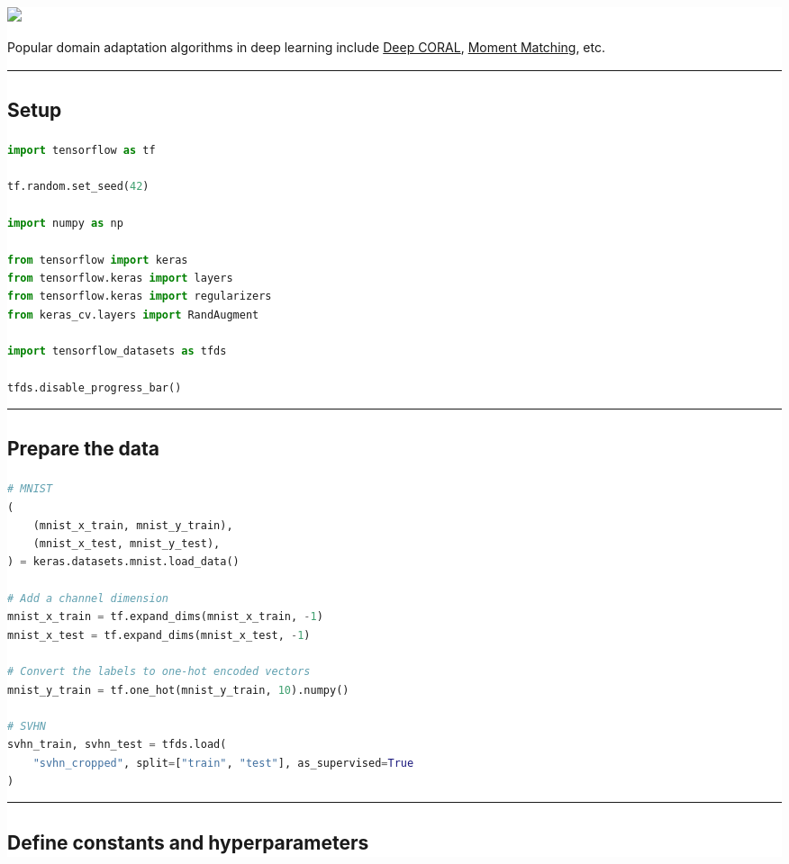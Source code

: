 ![](https://i.imgur.com/dJFSJuT.png)

Popular domain adaptation algorithms in deep learning include
[Deep CORAL](https://arxiv.org/abs/1612.01939),
[Moment Matching](https://arxiv.org/abs/1812.01754), etc.

---
## Setup


```python
import tensorflow as tf

tf.random.set_seed(42)

import numpy as np

from tensorflow import keras
from tensorflow.keras import layers
from tensorflow.keras import regularizers
from keras_cv.layers import RandAugment

import tensorflow_datasets as tfds

tfds.disable_progress_bar()
```

---
## Prepare the data


```python
# MNIST
(
    (mnist_x_train, mnist_y_train),
    (mnist_x_test, mnist_y_test),
) = keras.datasets.mnist.load_data()

# Add a channel dimension
mnist_x_train = tf.expand_dims(mnist_x_train, -1)
mnist_x_test = tf.expand_dims(mnist_x_test, -1)

# Convert the labels to one-hot encoded vectors
mnist_y_train = tf.one_hot(mnist_y_train, 10).numpy()

# SVHN
svhn_train, svhn_test = tfds.load(
    "svhn_cropped", split=["train", "test"], as_supervised=True
)
```

---
## Define constants and hyperparameters
